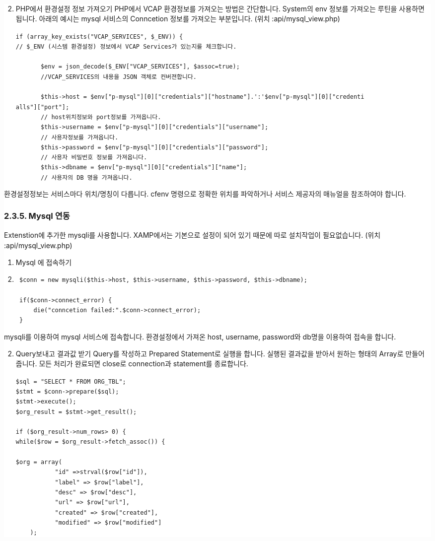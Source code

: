 

2.	PHP에서 환경설정 정보 가져오기
PHP에서 VCAP 환경정보를 가져오는 방법은 간단합니다. System의 env 정보를 가져오는 루틴을 사용하면 됩니다. 아래의 예시는 mysql 서비스의 Conncetion 정보를 가져오는 부분입니다. 
(위치 :api/mysql_view.php)

        if (array_key_exists("VCAP_SERVICES", $_ENV)) {
        // $_ENV (시스템 환경설정) 정보에서 VCAP Services가 있는지를 체크합니다.
        
               $env = json_decode($_ENV["VCAP_SERVICES"], $assoc=true);
               //VCAP_SERVICES의 내용을 JSON 객체로 컨버젼합니다.
        
               $this->host = $env["p-mysql"][0]["credentials"]["hostname"].':'$env["p-mysql"][0]["credenti
        alls"]["port"];
               // host위치정보와 port정보를 가져옵니다.
               $this->username = $env["p-mysql"][0]["credentials"]["username"];
               // 사용자정보를 가져옵니다.
               $this->password = $env["p-mysql"][0]["credentials"]["password"];
               // 사용자 비밀번호 정보를 가져옵니다.
               $this->dbname = $env["p-mysql"][0]["credentials"]["name"];
               // 사용자의 DB 명을 가져옵니다.

환경설정정보는 서비스마다 위치/명칭이 다릅니다. cfenv 명령으로 정확한 위치를 파악하거나 서비스 제공자의 매뉴얼을 참조하여야 합니다.

 
### <div id='2.3.5'> 2.3.5.  Mysql 연동

Extenstion에 추가한 mysqli를 사용합니다. XAMP에서는 기본으로 설정이 되어 있기 때문에 따로 설치작업이 필요없습니다. 
(위치 :api/mysql_view.php)


1.	Mysql 에 접속하기
2.	
        $conn = new mysqli($this->host, $this->username, $this->password, $this->dbname);
        
        if($conn->connect_error) {
            die("conncetion failed:".$conn->connect_error);            
        }

mysqli를 이용하여 mysql 서비스에 접속합니다. 환경설정에서 가져온 host, username, password와 db명을 이용하여 접속을 합니다.

2.	Query보내고 결과값 받기
Query를 작성하고 Prepared Statement로 실행을 합니다. 실행된 결과값을 받아서 원하는 형태의 Array로 만들어 줍니다. 모든 처리가 완료되면 close로 connection과 statement를 종료합니다.

        $sql = "SELECT * FROM ORG_TBL";
        $stmt = $conn->prepare($sql);
        $stmt->execute();
        $org_result = $stmt->get_result();
        
        if ($org_result->num_rows> 0) {
        while($row = $org_result->fetch_assoc()) {
        
        $org = array(
                   "id" =>strval($row["id"]),
                   "label" => $row["label"],
                   "desc" => $row["desc"],
                   "url" => $row["url"],
                   "created" => $row["created"],
                   "modified" => $row["modified"]
            );
        